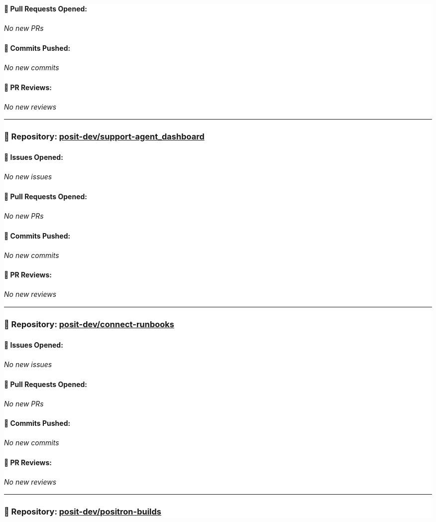 
#### 🔀 Pull Requests Opened:
_No new PRs_


#### 💾 Commits Pushed:
_No new commits_


#### 📝 PR Reviews:
_No new reviews_


---
### 📌 Repository: [posit-dev/support-agent_dashboard](https://github.com/posit-dev/support-agent_dashboard)

#### 🐞 Issues Opened:
_No new issues_


#### 🔀 Pull Requests Opened:
_No new PRs_


#### 💾 Commits Pushed:
_No new commits_


#### 📝 PR Reviews:
_No new reviews_


---
### 📌 Repository: [posit-dev/connect-runbooks](https://github.com/posit-dev/connect-runbooks)

#### 🐞 Issues Opened:
_No new issues_


#### 🔀 Pull Requests Opened:
_No new PRs_


#### 💾 Commits Pushed:
_No new commits_


#### 📝 PR Reviews:
_No new reviews_


---
### 📌 Repository: [posit-dev/positron-builds](https://github.com/posit-dev/positron-builds)
